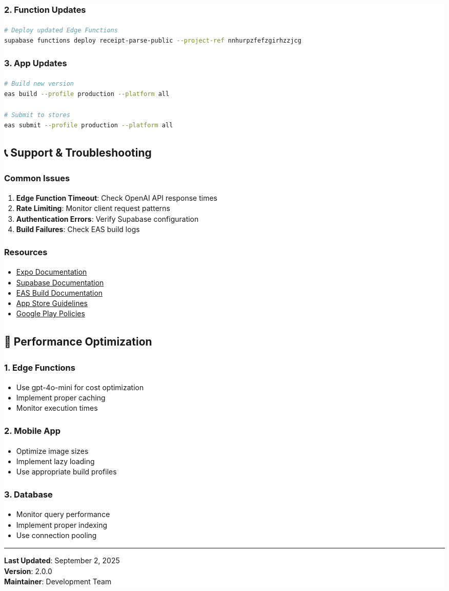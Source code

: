 ### 2. Function Updates
```bash
# Deploy updated Edge Functions
supabase functions deploy receipt-parse-public --project-ref nnhurpzfefzgirhzzjcg
```

### 3. App Updates
```bash
# Build new version
eas build --profile production --platform all

# Submit to stores
eas submit --profile production --platform all
```

## 📞 Support & Troubleshooting

### Common Issues
1. **Edge Function Timeout**: Check OpenAI API response times
2. **Rate Limiting**: Monitor client request patterns
3. **Authentication Errors**: Verify Supabase configuration
4. **Build Failures**: Check EAS build logs

### Resources
- [Expo Documentation](https://docs.expo.dev/)
- [Supabase Documentation](https://supabase.com/docs)
- [EAS Build Documentation](https://docs.expo.dev/build/)
- [App Store Guidelines](https://developer.apple.com/app-store/review/guidelines/)
- [Google Play Policies](https://play.google.com/about/developer-content-policy/)

## 🎯 Performance Optimization

### 1. Edge Functions
- Use gpt-4o-mini for cost optimization
- Implement proper caching
- Monitor execution times

### 2. Mobile App
- Optimize image sizes
- Implement lazy loading
- Use appropriate build profiles

### 3. Database
- Monitor query performance
- Implement proper indexing
- Use connection pooling

---

**Last Updated**: September 2, 2025  
**Version**: 2.0.0  
**Maintainer**: Development Team

